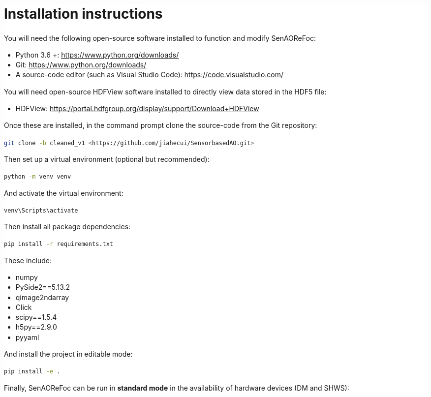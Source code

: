 # Installation instructions

You will need the following open-source software installed to function
and modify SenAOReFoc:

-   Python 3.6 +: <https://www.python.org/downloads/>
-   Git: <https://www.python.org/downloads/>
-   A source-code editor (such as Visual Studio Code):
    <https://code.visualstudio.com/>

You will need open-source HDFView software installed to directly view
data stored in the HDF5 file:

-   HDFView:
    <https://portal.hdfgroup.org/display/support/Download+HDFView>

Once these are installed, in the command prompt clone the source-code
from the Git repository:

``` bash
git clone -b cleaned_v1 <https://github.com/jiahecui/SensorbasedAO.git>
```

Then set up a virtual environment (optional but recommended):

```bash
python -m venv venv
```

And activate the virtual environment:

``` bash
venv\Scripts\activate
```

Then install all package dependencies:

``` bash
pip install -r requirements.txt
```

These include:

-   numpy
-   PySide2==5.13.2
-   qimage2ndarray
-   Click
-   scipy==1.5.4
-   h5py==2.9.0
-   pyyaml

And install the project in editable mode:

``` bash
pip install -e .
```

Finally, SenAOReFoc can be run in **standard mode** in the availability
of hardware devices (DM and SHWS):
